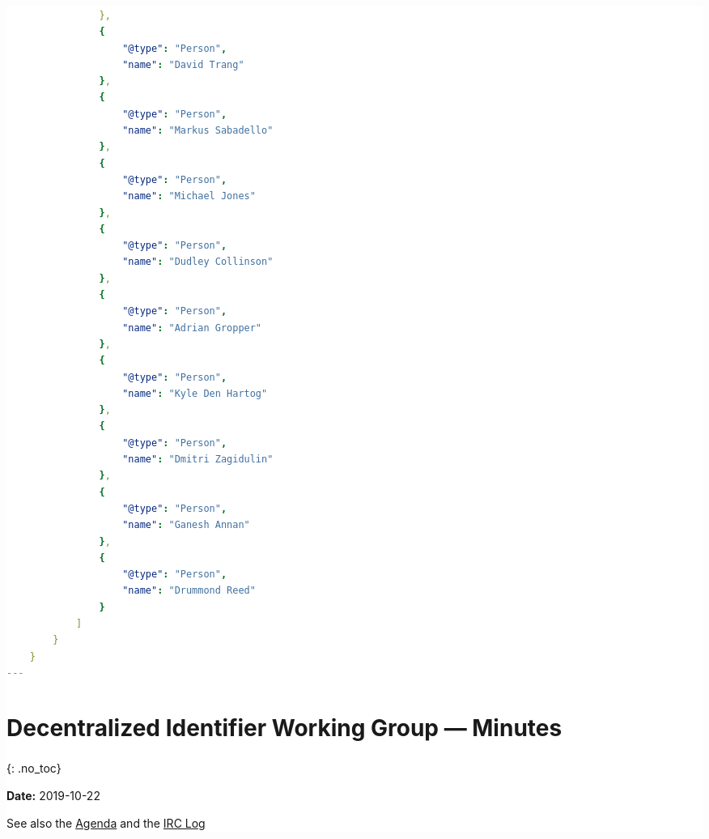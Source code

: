 ```yaml
                },
                {
                    "@type": "Person",
                    "name": "David Trang"
                },
                {
                    "@type": "Person",
                    "name": "Markus Sabadello"
                },
                {
                    "@type": "Person",
                    "name": "Michael Jones"
                },
                {
                    "@type": "Person",
                    "name": "Dudley Collinson"
                },
                {
                    "@type": "Person",
                    "name": "Adrian Gropper"
                },
                {
                    "@type": "Person",
                    "name": "Kyle Den Hartog"
                },
                {
                    "@type": "Person",
                    "name": "Dmitri Zagidulin"
                },
                {
                    "@type": "Person",
                    "name": "Ganesh Annan"
                },
                {
                    "@type": "Person",
                    "name": "Drummond Reed"
                }
            ]
        }
    }
---
```


# Decentralized Identifier Working Group — Minutes
{: .no_toc}

**Date:** 2019-10-22

See also the [Agenda](https://lists.w3.org/Archives/Public/public-did-wg/2019Oct/0011.html) and the [IRC Log](https://www.w3.org/2019/10/22-did-irc.txt)
